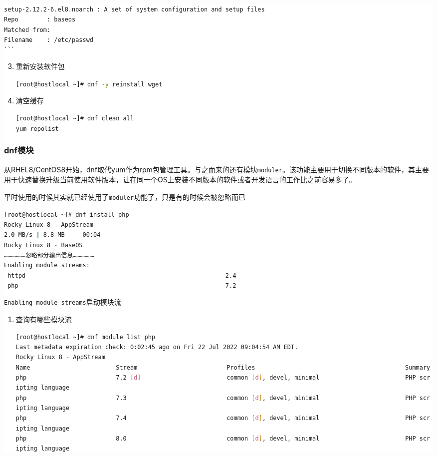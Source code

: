     setup-2.12.2-6.el8.noarch : A set of system configuration and setup files
    Repo        : baseos
    Matched from:
    Filename    : /etc/passwd
    ```

3. 重新安装软件包

    ```bash
    [root@hostlocal ~]# dnf -y reinstall wget
    ```

4. 清空缓存

    ```bash
    [root@hostlocal ~]# dnf clean all
    yum repolist
    ```

### dnf模块

从RHEL8/CentOS8开始，dnf取代yum作为rpm包管理工具。与之而来的还有模块`moduler`。该功能主要用于切换不同版本的软件，其主要用于快速替换升级当前使用软件版本，让在同一个OS上安装不同版本的软件或者开发语言的工作比之前容易多了。

平时使用的时候其实就已经使用了`moduler`功能了，只是有的时候会被忽略而已

```bash
[root@hostlocal ~]# dnf install php
Rocky Linux 8 - AppStream                                                                                                 2.0 MB/s | 8.8 MB     00:04  
Rocky Linux 8 - BaseOS                                                       
………………忽略部分输出信息………………
Enabling module streams:
 httpd                                                        2.4                                                                                  
 php                                                          7.2 
```

`Enabling module streams`启动模块流

1. 查询有哪些模块流

    ```bash
    [root@hostlocal ~]# dnf module list php
    Last metadata expiration check: 0:02:45 ago on Fri 22 Jul 2022 09:04:54 AM EDT.
    Rocky Linux 8 - AppStream
    Name                        Stream                         Profiles                                          Summary                                  
    php                         7.2 [d]                        common [d], devel, minimal                        PHP scripting language                   
    php                         7.3                            common [d], devel, minimal                        PHP scripting language                   
    php                         7.4                            common [d], devel, minimal                        PHP scripting language                   
    php                         8.0                            common [d], devel, minimal                        PHP scripting language                   
